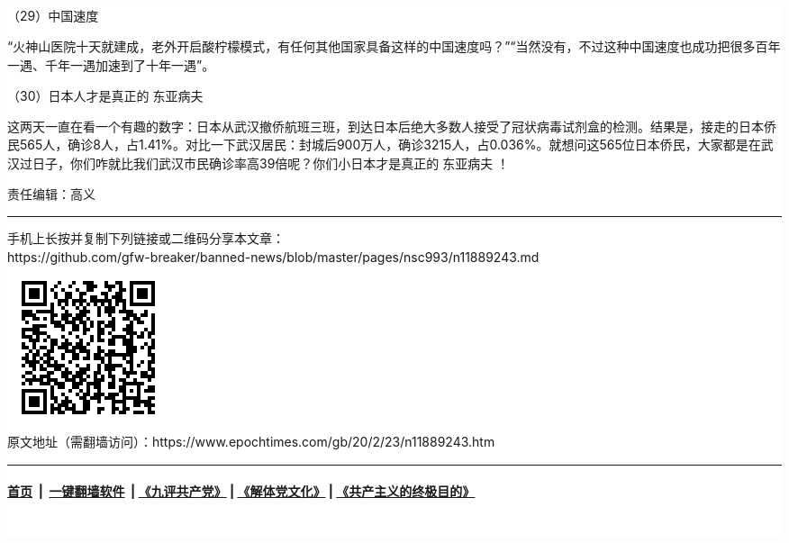  （29）中国速度
</p>
<p>
 “火神山医院十天就建成，老外开启酸柠檬模式，有任何其他国家具备这样的中国速度吗？”“当然没有，不过这种中国速度也成功把很多百年一遇、千年一遇加速到了十年一遇”。
</p>
<p>
 （30）日本人才是真正的
 <ok href="https://www.epochtimes.com/gb/tag/%E4%B8%9C%E4%BA%9A%E7%97%85%E5%A4%AB.html">
  东亚病夫
 </ok>
</p>
<p>
 这两天一直在看一个有趣的数字：日本从武汉撤侨航班三班，到达日本后绝大多数人接受了冠状病毒试剂盒的检测。结果是，接走的日本侨民565人，确诊8人，占1.41%。对比一下武汉居民：封城后900万人，确诊3215人，占0.036%。就想问这565位日本侨民，大家都是在武汉过日子，你们咋就比我们武汉市民确诊率高39倍呢？你们小日本才是真正的
 <ok href="https://www.epochtimes.com/gb/tag/%E4%B8%9C%E4%BA%9A%E7%97%85%E5%A4%AB.html">
  东亚病夫
 </ok>
 ！
</p>
<p>
 责任编辑：高义
</p>
</div>
<hr/>
手机上长按并复制下列链接或二维码分享本文章：<br/>
https://github.com/gfw-breaker/banned-news/blob/master/pages/nsc993/n11889243.md <br/>
<a href='https://github.com/gfw-breaker/banned-news/blob/master/pages/nsc993/n11889243.md'><img src='https://github.com/gfw-breaker/banned-news/blob/master/pages/nsc993/n11889243.md.png'/></a> <br/>
原文地址（需翻墙访问）：https://www.epochtimes.com/gb/20/2/23/n11889243.htm


------------------------
#### [首页](https://github.com/gfw-breaker/banned-news/blob/master/README.md) &nbsp;|&nbsp; [一键翻墙软件](https://github.com/gfw-breaker/nogfw/blob/master/README.md) &nbsp;| [《九评共产党》](https://github.com/gfw-breaker/9ping.md/blob/master/README.md#九评之一评共产党是什么) | [《解体党文化》](https://github.com/gfw-breaker/jtdwh.md/blob/master/README.md) | [《共产主义的终极目的》](https://github.com/gfw-breaker/gczydzjmd.md/blob/master/README.md)


<img src='http://gfw-breaker.win/banned-news/pages/nsc993/n11889243.md' width='0px' height='0px'/>